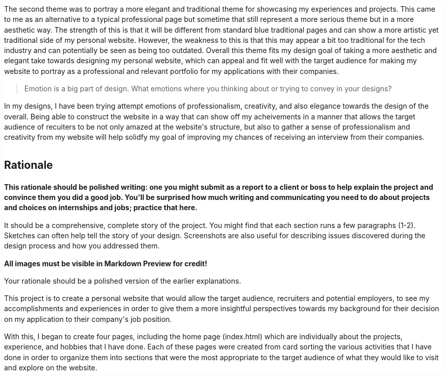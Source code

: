 The second theme was to portray a more elegant and traditional theme for showcasing my experiences and projects. This came to me as an alternative to a typical professional page but sometime that still represent a more serious theme but in a more aesthetic way. The strength of this is that it will be different from standard blue traditional pages and can show a more artistic yet traditional side of my personal website. However, the weakness to this is that this may appear a bit too traditional for the tech industry and can potentially be seen as being too outdated. Overall this theme fits my design goal of taking a more aesthetic and elegant take towards designing my personal website, which can appeal and fit well with the target audience for making my website to portray as a professional and relevant portfolio for my applications with their companies.

> Emotion is a big part of design. What emotions where you thinking about or trying to convey in your designs?

In my designs, I have been trying attempt emotions of professionalism, creativity, and also elegance towards the design of the overall. Being able to construct the website in a way that can show off my acheivements in a manner that allows the target audience of recuiters to be not only amazed at the website's structure, but also to gather a sense of professionalism and creativity from my website will help solidfy my goal of improving my chances of receiving an interview from their companies.


## Rationale

**This rationale should be polished writing: one you might submit as a report to a client or boss to help explain the project and convince them you did a good job. You'll be surprised how much writing and communicating you need to do about projects and choices on internships and jobs; practice that here.**

It should be a comprehensive, complete story of the project. You might find that each section runs a few paragraphs (1-2). Sketches can often help tell the story of your design. Screenshots are also useful for describing issues discovered during the design process and how you addressed them.

**All images must be visible in Markdown Preview for credit!**

Your rationale should be a polished version of the earlier explanations.

This project is to create a personal website that would allow the target audience, recruiters and potential employers, to see my accomplishments and experiences in order to give them a more insightful perspectives towards my background for their decision on my application to their company's job position.

With this, I began to create four pages, including the home page (index.html) which are individually about the projects, experience, and hobbies that I have done. Each of these pages were created from card sorting the various activities that I have done in order to organize them into sections that were the most appropriate to the target audience of what they would like to visit and explore on the website.
